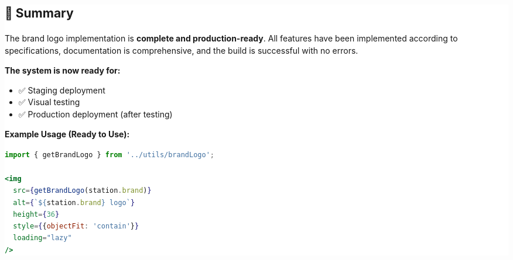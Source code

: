 ## 🎉 Summary

The brand logo implementation is **complete and production-ready**. All features have been implemented according to specifications, documentation is comprehensive, and the build is successful with no errors.

**The system is now ready for:**
- ✅ Staging deployment
- ✅ Visual testing
- ✅ Production deployment (after testing)

**Example Usage (Ready to Use):**
```jsx
import { getBrandLogo } from '../utils/brandLogo';

<img 
  src={getBrandLogo(station.brand)} 
  alt={`${station.brand} logo`} 
  height={36} 
  style={{objectFit: 'contain'}} 
  loading="lazy" 
/>
```

